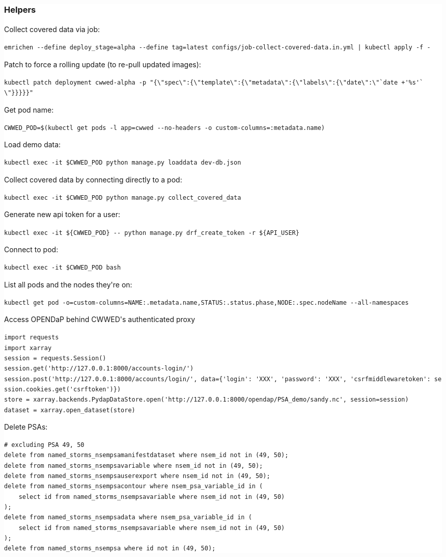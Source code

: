 ### Helpers

Collect covered data via job:

    emrichen --define deploy_stage=alpha --define tag=latest configs/job-collect-covered-data.in.yml | kubectl apply -f -
    
Patch to force a rolling update (to re-pull updated images):

    kubectl patch deployment cwwed-alpha -p "{\"spec\":{\"template\":{\"metadata\":{\"labels\":{\"date\":\"`date +'%s'`\"}}}}}"
    
Get pod name:

    CWWED_POD=$(kubectl get pods -l app=cwwed --no-headers -o custom-columns=:metadata.name)
    
Load demo data:

    kubectl exec -it $CWWED_POD python manage.py loaddata dev-db.json
    
Collect covered data by connecting directly to a pod:

    kubectl exec -it $CWWED_POD python manage.py collect_covered_data
    
Generate new api token for a user:

    kubectl exec -it ${CWWED_POD} -- python manage.py drf_create_token -r ${API_USER}
    
Connect to pod:

    kubectl exec -it $CWWED_POD bash
    
List all pods and the nodes they're on:

    kubectl get pod -o=custom-columns=NAME:.metadata.name,STATUS:.status.phase,NODE:.spec.nodeName --all-namespaces

Access OPENDaP behind CWWED's authenticated proxy

    import requests
    import xarray
    session = requests.Session()
    session.get('http://127.0.0.1:8000/accounts-login/')
    session.post('http://127.0.0.1:8000/accounts/login/', data={'login': 'XXX', 'password': 'XXX', 'csrfmiddlewaretoken': session.cookies.get('csrftoken')})
    store = xarray.backends.PydapDataStore.open('http://127.0.0.1:8000/opendap/PSA_demo/sandy.nc', session=session)
    dataset = xarray.open_dataset(store)

Delete PSAs:

    # excluding PSA 49, 50
    delete from named_storms_nsempsamanifestdataset where nsem_id not in (49, 50);
    delete from named_storms_nsempsavariable where nsem_id not in (49, 50);
    delete from named_storms_nsempsauserexport where nsem_id not in (49, 50);
    delete from named_storms_nsempsacontour where nsem_psa_variable_id in (
        select id from named_storms_nsempsavariable where nsem_id not in (49, 50)
    );
    delete from named_storms_nsempsadata where nsem_psa_variable_id in (
        select id from named_storms_nsempsavariable where nsem_id not in (49, 50)
    );
    delete from named_storms_nsempsa where id not in (49, 50);
